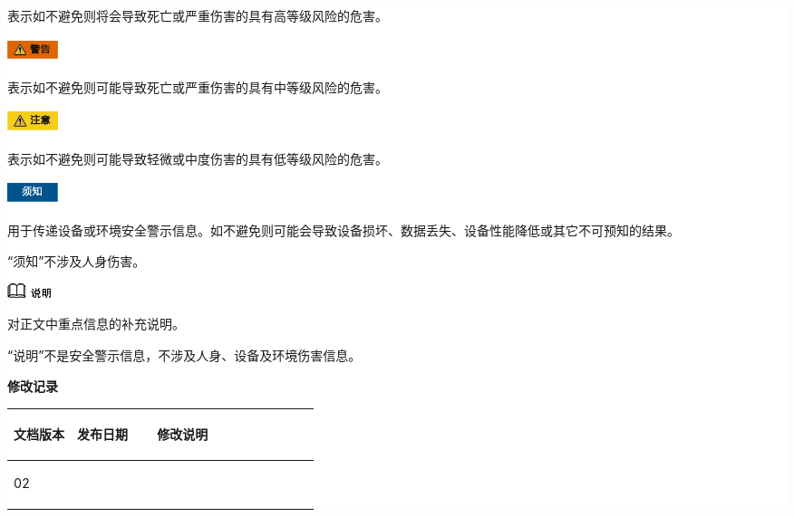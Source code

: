 <td class="cellrowborder" valign="top" width="79.42%" headers="mcps1.1.3.1.2 "><p id="p1757432116410"><a name="p1757432116410"></a><a name="p1757432116410"></a>表示如不避免则将会导致死亡或严重伤害的具有高等级风险的危害。</p>
</td>
</tr>
<tr id="row466863216410"><td class="cellrowborder" valign="top" width="20.580000000000002%" headers="mcps1.1.3.1.1 "><p id="p1432579516410"><a name="p1432579516410"></a><a name="p1432579516410"></a><a name="image4895582316410"></a><a name="image4895582316410"></a><span><img class="" id="image4895582316410" height="25.270000000000003" width="55.9265" src="figures/zh-cn_image_0000001809364392.png"></span></p>
</td>
<td class="cellrowborder" valign="top" width="79.42%" headers="mcps1.1.3.1.2 "><p id="p959197916410"><a name="p959197916410"></a><a name="p959197916410"></a>表示如不避免则可能导致死亡或严重伤害的具有中等级风险的危害。</p>
</td>
</tr>
<tr id="row123863216410"><td class="cellrowborder" valign="top" width="20.580000000000002%" headers="mcps1.1.3.1.1 "><p id="p1232579516410"><a name="p1232579516410"></a><a name="p1232579516410"></a><a name="image1235582316410"></a><a name="image1235582316410"></a><span><img class="" id="image1235582316410" height="25.270000000000003" width="55.9265" src="figures/zh-cn_image_0000001856243057.png"></span></p>
</td>
<td class="cellrowborder" valign="top" width="79.42%" headers="mcps1.1.3.1.2 "><p id="p123197916410"><a name="p123197916410"></a><a name="p123197916410"></a>表示如不避免则可能导致轻微或中度伤害的具有低等级风险的危害。</p>
</td>
</tr>
<tr id="row5786682116410"><td class="cellrowborder" valign="top" width="20.580000000000002%" headers="mcps1.1.3.1.1 "><p id="p2204984716410"><a name="p2204984716410"></a><a name="p2204984716410"></a><a name="image4504446716410"></a><a name="image4504446716410"></a><span><img class="" id="image4504446716410" height="25.270000000000003" width="55.9265" src="figures/zh-cn_image_0000001856163057.png"></span></p>
</td>
<td class="cellrowborder" valign="top" width="79.42%" headers="mcps1.1.3.1.2 "><p id="p4388861916410"><a name="p4388861916410"></a><a name="p4388861916410"></a>用于传递设备或环境安全警示信息。如不避免则可能会导致设备损坏、数据丢失、设备性能降低或其它不可预知的结果。</p>
<p id="p1238861916410"><a name="p1238861916410"></a><a name="p1238861916410"></a>“须知”不涉及人身伤害。</p>
</td>
</tr>
<tr id="row2856923116410"><td class="cellrowborder" valign="top" width="20.580000000000002%" headers="mcps1.1.3.1.1 "><p id="p5555360116410"><a name="p5555360116410"></a><a name="p5555360116410"></a><a name="image799324016410"></a><a name="image799324016410"></a><span><img class="" id="image799324016410" height="15.96" width="47.88" src="figures/zh-cn_image_0000001809524256.png"></span></p>
</td>
<td class="cellrowborder" valign="top" width="79.42%" headers="mcps1.1.3.1.2 "><p id="p4612588116410"><a name="p4612588116410"></a><a name="p4612588116410"></a>对正文中重点信息的补充说明。</p>
<p id="p1232588116410"><a name="p1232588116410"></a><a name="p1232588116410"></a>“说明”不是安全警示信息，不涉及人身、设备及环境伤害信息。</p>
</td>
</tr>
</tbody>
</table>

**修改记录<a name="section2467512116410"></a>**

<a name="table1557726816410"></a>
<table><thead align="left"><tr id="row2942532716410"><th class="cellrowborder" valign="top" width="20.72%" id="mcps1.1.4.1.1"><p id="p3778275416410"><a name="p3778275416410"></a><a name="p3778275416410"></a><strong id="b5687322716410"><a name="b5687322716410"></a><a name="b5687322716410"></a>文档版本</strong></p>
</th>
<th class="cellrowborder" valign="top" width="26.119999999999997%" id="mcps1.1.4.1.2"><p id="p5627845516410"><a name="p5627845516410"></a><a name="p5627845516410"></a><strong id="b5800814916410"><a name="b5800814916410"></a><a name="b5800814916410"></a>发布日期</strong></p>
</th>
<th class="cellrowborder" valign="top" width="53.16%" id="mcps1.1.4.1.3"><p id="p2382284816410"><a name="p2382284816410"></a><a name="p2382284816410"></a><strong id="b3316380216410"><a name="b3316380216410"></a><a name="b3316380216410"></a>修改说明</strong></p>
</th>
</tr>
</thead>
<tbody><tr id="row2382023171315"><td class="cellrowborder" valign="top" width="20.72%" headers="mcps1.1.4.1.1 "><p id="p33852341310"><a name="p33852341310"></a><a name="p33852341310"></a>02</p>